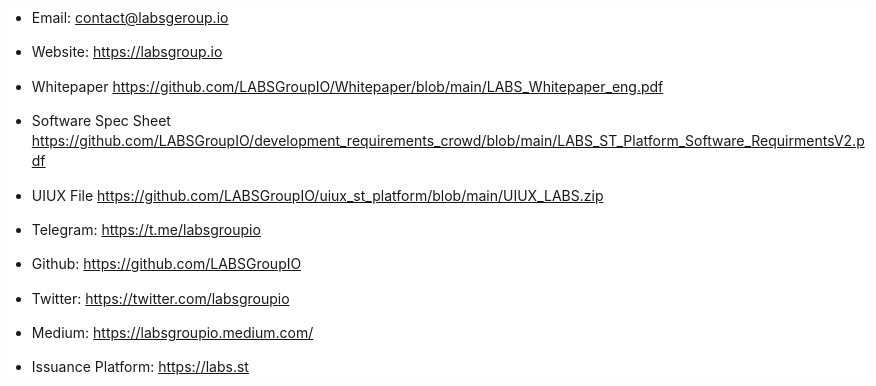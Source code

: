
* Email: contact@labsgeroup.io

* Website: https://labsgroup.io

* Whitepaper https://github.com/LABSGroupIO/Whitepaper/blob/main/LABS_Whitepaper_eng.pdf

* Software Spec Sheet https://github.com/LABSGroupIO/development_requirements_crowd/blob/main/LABS_ST_Platform_Software_RequirmentsV2.pdf

* UIUX File https://github.com/LABSGroupIO/uiux_st_platform/blob/main/UIUX_LABS.zip

* Telegram: https://t.me/labsgroupio

* Github: https://github.com/LABSGroupIO

* Twitter: https://twitter.com/labsgroupio

* Medium: https://labsgroupio.medium.com/

* Issuance Platform: https://labs.st





